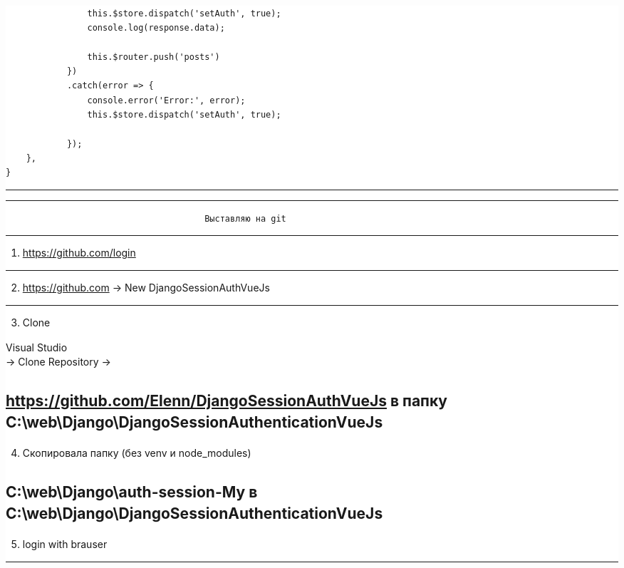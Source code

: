                     this.$store.dispatch('setAuth', true);
                    console.log(response.data); 

                    this.$router.push('posts')   
                })
                .catch(error => {
                    console.error('Error:', error);
                    this.$store.dispatch('setAuth', true);

                });
        },
    } 
-------------------------------------------
**********************************************************************************************************************
                                           Выставляю на git
**********************************************************************************************************************
1. https://github.com/login 
-----------------------------------
2. https://github.com -> New
DjangoSessionAuthVueJs
-----------------------------------
3. Clone
 
Visual Studio  
-> Clone Repository ->

https://github.com/Elenn/DjangoSessionAuthVueJs
в папку C:\web\Django\DjangoSessionAuthenticationVueJs
---------------------------
4. 	Cкопировала папку (без venv и node_modules)

C:\web\Django\auth-session-My
в
C:\web\Django\DjangoSessionAuthenticationVueJs
-----------------------------------
5. login with brauser
-----------------------------------
 





















 